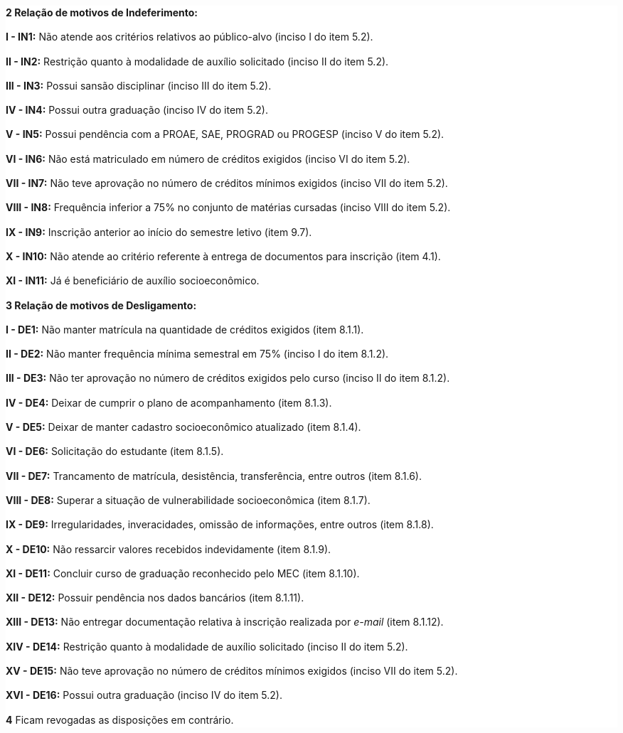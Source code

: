   **2 Relação de motivos de Indeferimento:**

 **I - IN1:** Não atende aos critérios relativos ao público-alvo (inciso I do item 5.2).

 **II - IN2:** Restrição quanto à modalidade de auxílio solicitado (inciso II do item 5.2).

 **III - IN3:** Possui sansão disciplinar (inciso III do item 5.2).

 **IV - IN4:** Possui outra graduação (inciso IV do item 5.2).

 **V - IN5:** Possui pendência com a PROAE, SAE, PROGRAD ou PROGESP (inciso V do item 5.2).

 **VI - IN6:** Não está matriculado em número de créditos exigidos (inciso VI do item 5.2).

 **VII - IN7:** Não teve aprovação no número de créditos mínimos exigidos (inciso VII do item 5.2).

 **VIII - IN8:** Frequência inferior a 75% no conjunto de matérias cursadas (inciso VIII do item 5.2).

 **IX - IN9:** Inscrição anterior ao início do semestre letivo (item 9.7).

 **X - IN10:** Não atende ao critério referente à entrega de documentos para inscrição (item 4.1).

 **XI - IN11:** Já é beneficiário de auxílio socioeconômico.

  **3 Relação de motivos de Desligamento:**

 **I - DE1:** Não manter matrícula na quantidade de créditos exigidos (item 8.1.1).

 **II - DE2:** Não manter frequência mínima semestral em 75% (inciso I do item 8.1.2).

 **III - DE3:** Não ter aprovação no número de créditos exigidos pelo curso (inciso II do item 8.1.2).

 **IV - DE4:** Deixar de cumprir o plano de acompanhamento (item 8.1.3).

 **V - DE5:** Deixar de manter cadastro socioeconômico atualizado (item 8.1.4).

 **VI - DE6:** Solicitação do estudante (item 8.1.5).

 **VII - DE7:** Trancamento de matrícula, desistência, transferência, entre outros (item 8.1.6).

 **VIII - DE8:** Superar a situação de vulnerabilidade socioeconômica (item 8.1.7).

 **IX - DE9:** Irregularidades, inveracidades, omissão de informações, entre outros (item 8.1.8).

 **X - DE10:** Não ressarcir valores recebidos indevidamente (item 8.1.9).

 **XI - DE11:** Concluir curso de graduação reconhecido pelo MEC (item 8.1.10).

 **XII - DE12:** Possuir pendência nos dados bancários (item 8.1.11).

 **XIII - DE13:** Não entregar documentação relativa à inscrição realizada por *e-mail* (item 8.1.12).

 **XIV - DE14:** Restrição quanto à modalidade de auxílio solicitado (inciso II do item 5.2).

 **XV - DE15:** Não teve aprovação no número de créditos mínimos exigidos (inciso VII do item 5.2).

 **XVI - DE16:** Possui outra graduação (inciso IV do item 5.2).

  

 **4** Ficam revogadas as disposições em contrário.
